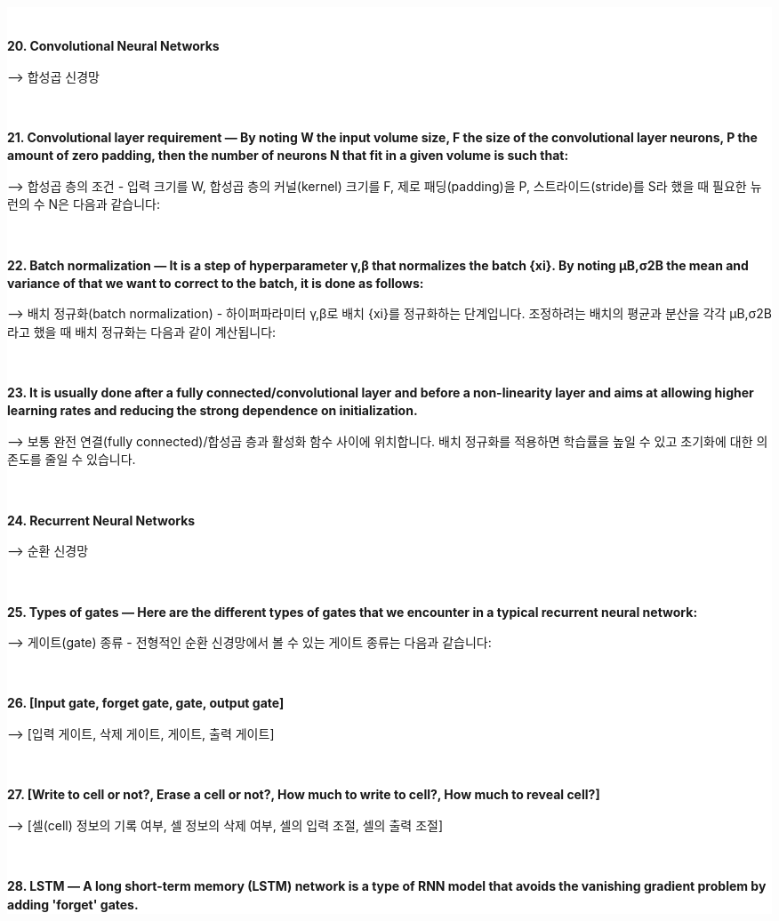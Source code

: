<br>

**20. Convolutional Neural Networks**

&#10230; 합성곱 신경망

<br>

**21. Convolutional layer requirement ― By noting W the input volume size, F the size of the convolutional layer neurons, P the amount of zero padding, then the number of neurons N that fit in a given volume is such that:**

&#10230; 합성곱 층의 조건 - 입력 크기를 W, 합성곱 층의 커널(kernel) 크기를 F, 제로 패딩(padding)을 P, 스트라이드(stride)를 S라 했을 때 필요한 뉴런의 수 N은 다음과 같습니다:

<br>

**22. Batch normalization ― It is a step of hyperparameter γ,β that normalizes the batch {xi}. By noting μB,σ2B the mean and variance of that we want to correct to the batch, it is done as follows:**

&#10230; 배치 정규화(batch normalization) - 하이퍼파라미터 γ,β로 배치 {xi}를 정규화하는 단계입니다. 조정하려는 배치의 평균과 분산을 각각 μB,σ2B라고 했을 때 배치 정규화는 다음과 같이 계산됩니다:

<br>

**23. It is usually done after a fully connected/convolutional layer and before a non-linearity layer and aims at allowing higher learning rates and reducing the strong dependence on initialization.**

&#10230; 보통 완전 연결(fully connected)/합성곱 층과 활성화 함수 사이에 위치합니다. 배치 정규화를 적용하면 학습률을 높일 수 있고 초기화에 대한 의존도를 줄일 수 있습니다.

<br>

**24. Recurrent Neural Networks**

&#10230; 순환 신경망

<br>

**25. Types of gates ― Here are the different types of gates that we encounter in a typical recurrent neural network:**

&#10230; 게이트(gate) 종류 - 전형적인 순환 신경망에서 볼 수 있는 게이트 종류는 다음과 같습니다:

<br>

**26. [Input gate, forget gate, gate, output gate]**

&#10230; [입력 게이트, 삭제 게이트, 게이트, 출력 게이트]

<br>

**27. [Write to cell or not?, Erase a cell or not?, How much to write to cell?, How much to reveal cell?]**

&#10230; [셀(cell) 정보의 기록 여부, 셀 정보의 삭제 여부, 셀의 입력 조절, 셀의 출력 조절]

<br>

**28. LSTM ― A long short-term memory (LSTM) network is a type of RNN model that avoids the vanishing gradient problem by adding 'forget' gates.**
